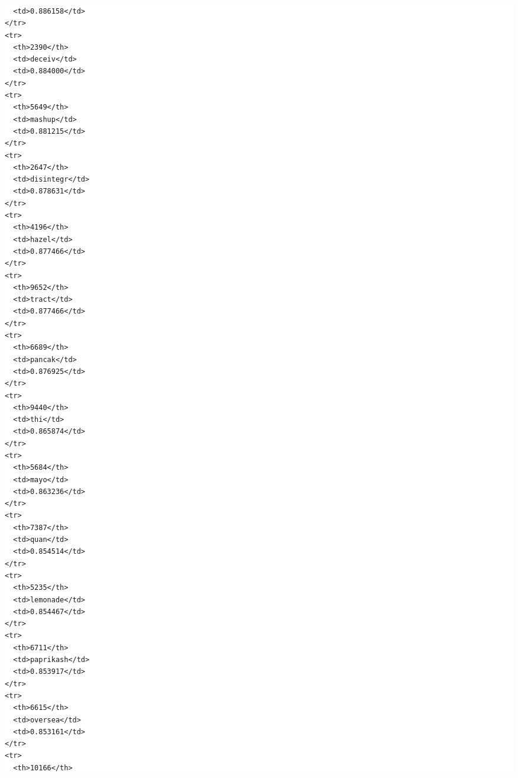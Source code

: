       <td>0.886158</td>
    </tr>
    <tr>
      <th>2390</th>
      <td>deceiv</td>
      <td>0.884000</td>
    </tr>
    <tr>
      <th>5649</th>
      <td>mashup</td>
      <td>0.881215</td>
    </tr>
    <tr>
      <th>2647</th>
      <td>disintegr</td>
      <td>0.878631</td>
    </tr>
    <tr>
      <th>4196</th>
      <td>hazel</td>
      <td>0.877466</td>
    </tr>
    <tr>
      <th>9652</th>
      <td>tract</td>
      <td>0.877466</td>
    </tr>
    <tr>
      <th>6689</th>
      <td>pancak</td>
      <td>0.876925</td>
    </tr>
    <tr>
      <th>9440</th>
      <td>thi</td>
      <td>0.865874</td>
    </tr>
    <tr>
      <th>5684</th>
      <td>mayo</td>
      <td>0.863236</td>
    </tr>
    <tr>
      <th>7387</th>
      <td>quan</td>
      <td>0.854514</td>
    </tr>
    <tr>
      <th>5235</th>
      <td>lemonade</td>
      <td>0.854467</td>
    </tr>
    <tr>
      <th>6711</th>
      <td>paprikash</td>
      <td>0.853917</td>
    </tr>
    <tr>
      <th>6615</th>
      <td>oversea</td>
      <td>0.853161</td>
    </tr>
    <tr>
      <th>10166</th>